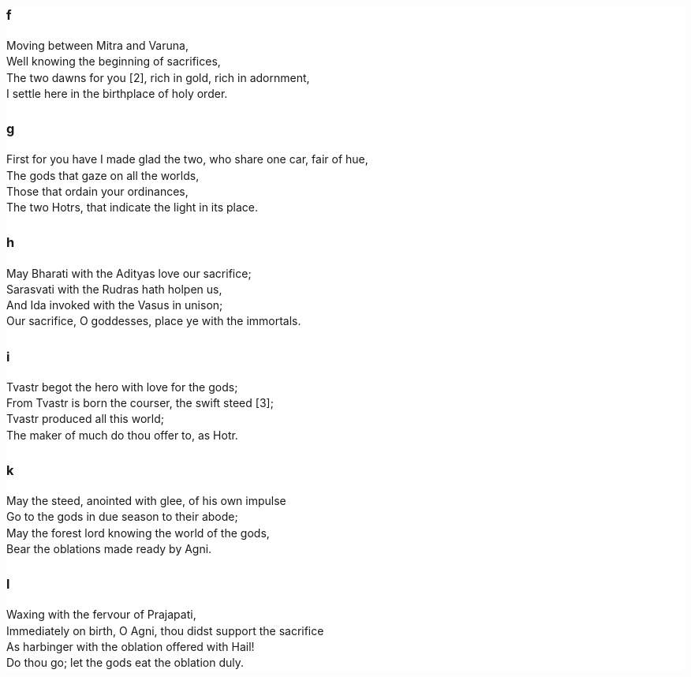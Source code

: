 ### f
Moving between Mitra and Varuna,  
Well knowing the beginning of sacrifices,  
The two dawns for you [2], rich in gold, rich in adornment,  
I settle here in the birthplace of holy order.
### g
First for you have I made glad the two, who share one car, fair of hue,  
The gods that gaze on all the worlds,  
Those that ordain your ordinances,  
The two Hotrs, that indicate the light in its place.
### h
May Bharati with the Adityas love our sacrifice;  
Sarasvati with the Rudras hath holpen us,  
And Ida invoked with the Vasus in unison;  
Our sacrifice, O goddesses, place ye with the immortals.
### i
Tvastr begot the hero with love for the gods;  
From Tvastr is born the courser, the swift steed [3];  
Tvastr produced all this world;  
The maker of much do thou offer to, as Hotr.
### k
May the steed, anointed with glee, of his own impulse  
Go to the gods in due season to their abode;  
May the forest lord knowing the world of the gods,  
Bear the oblations made ready by Agni.
### l
Waxing with the fervour of Prajapati,  
Immediately on birth, O Agni, thou didst support the sacrifice  
As harbinger with the oblation offered with Hail!  
Do thou go; let the gods eat the oblation duly.
